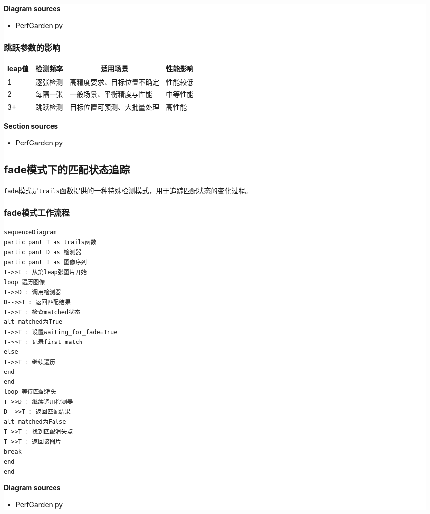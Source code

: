 **Diagram sources**
- [PerfGarden.py](file://PerfGarden.py#L241-L248)

### 跳跃参数的影响

| leap值 | 检测频率 | 适用场景 | 性能影响 |
|-------|---------|---------|---------|
| 1 | 逐张检测 | 高精度要求、目标位置不确定 | 性能较低 |
| 2 | 每隔一张 | 一般场景、平衡精度与性能 | 中等性能 |
| 3+ | 跳跃检测 | 目标位置可预测、大批量处理 | 高性能 |

**Section sources**
- [PerfGarden.py](file://PerfGarden.py#L177-L178)

## fade模式下的匹配状态追踪

`fade`模式是`trails`函数提供的一种特殊检测模式，用于追踪匹配状态的变化过程。

### fade模式工作流程

```mermaid
sequenceDiagram
participant T as trails函数
participant D as 检测器
participant I as 图像序列
T->>I : 从第leap张图片开始
loop 遍历图像
T->>D : 调用检测器
D-->>T : 返回匹配结果
T->>T : 检查matched状态
alt matched为True
T->>T : 设置waiting_for_fade=True
T->>T : 记录first_match
else
T->>T : 继续遍历
end
end
loop 等待匹配消失
T->>D : 继续调用检测器
D-->>T : 返回匹配结果
alt matched为False
T->>T : 找到匹配消失点
T->>T : 返回该图片
break
end
end
```

**Diagram sources**
- [PerfGarden.py](file://PerfGarden.py#L225-L235)

